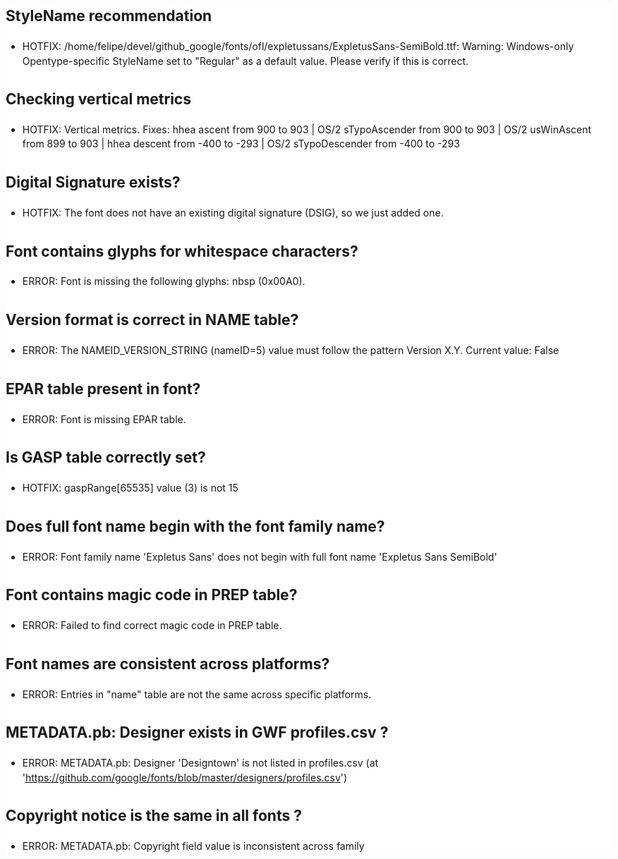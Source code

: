 ## StyleName recommendation
* HOTFIX: /home/felipe/devel/github_google/fonts/ofl/expletussans/ExpletusSans-SemiBold.ttf: Warning: Windows-only Opentype-specific StyleName set to "Regular" as a default value. Please verify if this is correct.

## Checking vertical metrics
* HOTFIX: Vertical metrics. Fixes: hhea ascent from 900 to 903 | OS/2 sTypoAscender from 900 to 903 | OS/2 usWinAscent from 899 to 903 | hhea descent from -400 to -293 | OS/2 sTypoDescender from -400 to -293

## Digital Signature exists?
* HOTFIX: The font does not have an existing digital signature (DSIG), so we just added one.

## Font contains glyphs for whitespace characters?
* ERROR: Font is missing the following glyphs: nbsp (0x00A0).

## Version format is correct in NAME table?
* ERROR: The NAMEID_VERSION_STRING (nameID=5) value must follow the pattern Version X.Y. Current value: False

## EPAR table present in font?
* ERROR: Font is missing EPAR table.

## Is GASP table correctly set?
* HOTFIX: gaspRange[65535] value (3) is not 15

## Does full font name begin with the font family name?
* ERROR: Font family name 'Expletus Sans' does not begin with full font name 'Expletus Sans SemiBold'

## Font contains magic code in PREP table?
* ERROR: Failed to find correct magic code in PREP table.

## Font names are consistent across platforms?
* ERROR: Entries in "name" table are not the same across specific platforms.

## METADATA.pb: Designer exists in GWF profiles.csv ?
* ERROR: METADATA.pb: Designer 'Designtown' is not listed in profiles.csv (at 'https://github.com/google/fonts/blob/master/designers/profiles.csv')

## Copyright notice is the same in all fonts ?
* ERROR: METADATA.pb: Copyright field value is inconsistent across family
